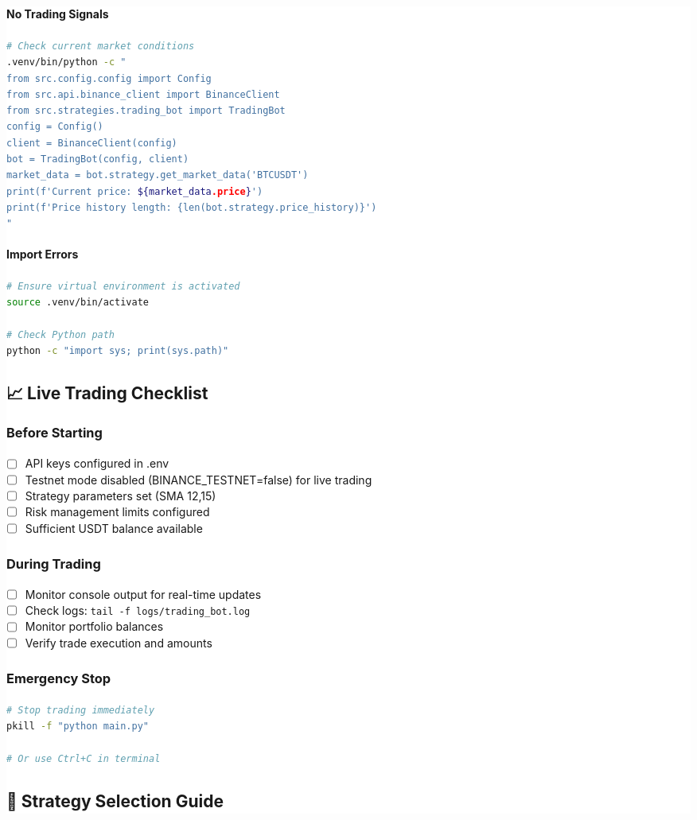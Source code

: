 #### No Trading Signals
```bash
# Check current market conditions
.venv/bin/python -c "
from src.config.config import Config
from src.api.binance_client import BinanceClient
from src.strategies.trading_bot import TradingBot
config = Config()
client = BinanceClient(config)
bot = TradingBot(config, client)
market_data = bot.strategy.get_market_data('BTCUSDT')
print(f'Current price: ${market_data.price}')
print(f'Price history length: {len(bot.strategy.price_history)}')
"
```

#### Import Errors
```bash
# Ensure virtual environment is activated
source .venv/bin/activate

# Check Python path
python -c "import sys; print(sys.path)"
```

## 📈 Live Trading Checklist

### Before Starting
- [ ] API keys configured in .env
- [ ] Testnet mode disabled (BINANCE_TESTNET=false) for live trading
- [ ] Strategy parameters set (SMA 12,15)
- [ ] Risk management limits configured
- [ ] Sufficient USDT balance available

### During Trading
- [ ] Monitor console output for real-time updates
- [ ] Check logs: `tail -f logs/trading_bot.log`
- [ ] Monitor portfolio balances
- [ ] Verify trade execution and amounts

### Emergency Stop
```bash
# Stop trading immediately
pkill -f "python main.py"

# Or use Ctrl+C in terminal
```

## 🎯 Strategy Selection Guide
